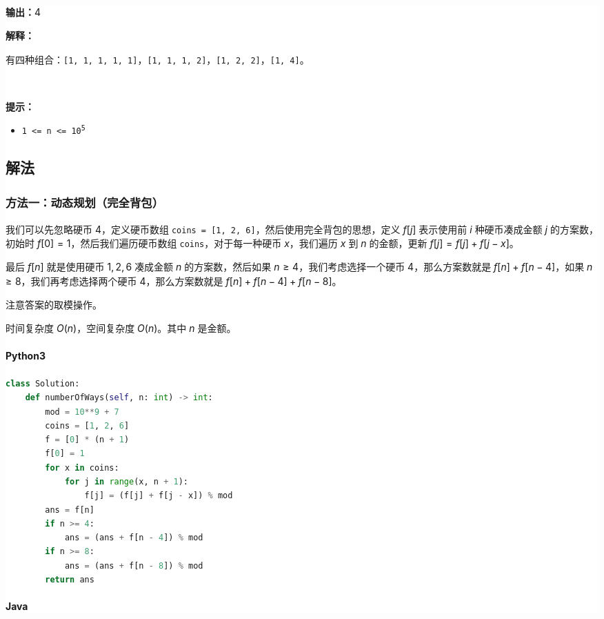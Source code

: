 <p><span class="example-io"><b>输出：</b></span><span class="example-io">4</span></p>

<p><strong>解释：</strong></p>

<p>有四种组合：<code>[1, 1, 1, 1, 1]</code>，<code>[1, 1, 1, 2]</code>，<code>[1, 2, 2]</code>，<code>[1, 4]</code>。</p>
</div>

<p>&nbsp;</p>

<p><strong>提示：</strong></p>

<ul>
	<li><code>1 &lt;= n &lt;= 10<sup>5</sup></code></li>
</ul>



## 解法



### 方法一：动态规划（完全背包）

我们可以先忽略硬币 $4$，定义硬币数组 `coins = [1, 2, 6]`，然后使用完全背包的思想，定义 $f[j]$ 表示使用前 $i$ 种硬币凑成金额 $j$ 的方案数，初始时 $f[0] = 1$，然后我们遍历硬币数组 `coins`，对于每一种硬币 $x$，我们遍历 $x$ 到 $n$ 的金额，更新 $f[j] = f[j] + f[j - x]$。

最后 $f[n]$ 就是使用硬币 $1, 2, 6$ 凑成金额 $n$ 的方案数，然后如果 $n \geq 4$，我们考虑选择一个硬币 $4$，那么方案数就是 $f[n] + f[n - 4]$，如果 $n \geq 8$，我们再考虑选择两个硬币 $4$，那么方案数就是 $f[n] + f[n - 4] + f[n - 8]$。

注意答案的取模操作。

时间复杂度 $O(n)$，空间复杂度 $O(n)$。其中 $n$ 是金额。



#### Python3

```python
class Solution:
    def numberOfWays(self, n: int) -> int:
        mod = 10**9 + 7
        coins = [1, 2, 6]
        f = [0] * (n + 1)
        f[0] = 1
        for x in coins:
            for j in range(x, n + 1):
                f[j] = (f[j] + f[j - x]) % mod
        ans = f[n]
        if n >= 4:
            ans = (ans + f[n - 4]) % mod
        if n >= 8:
            ans = (ans + f[n - 8]) % mod
        return ans
```

#### Java
